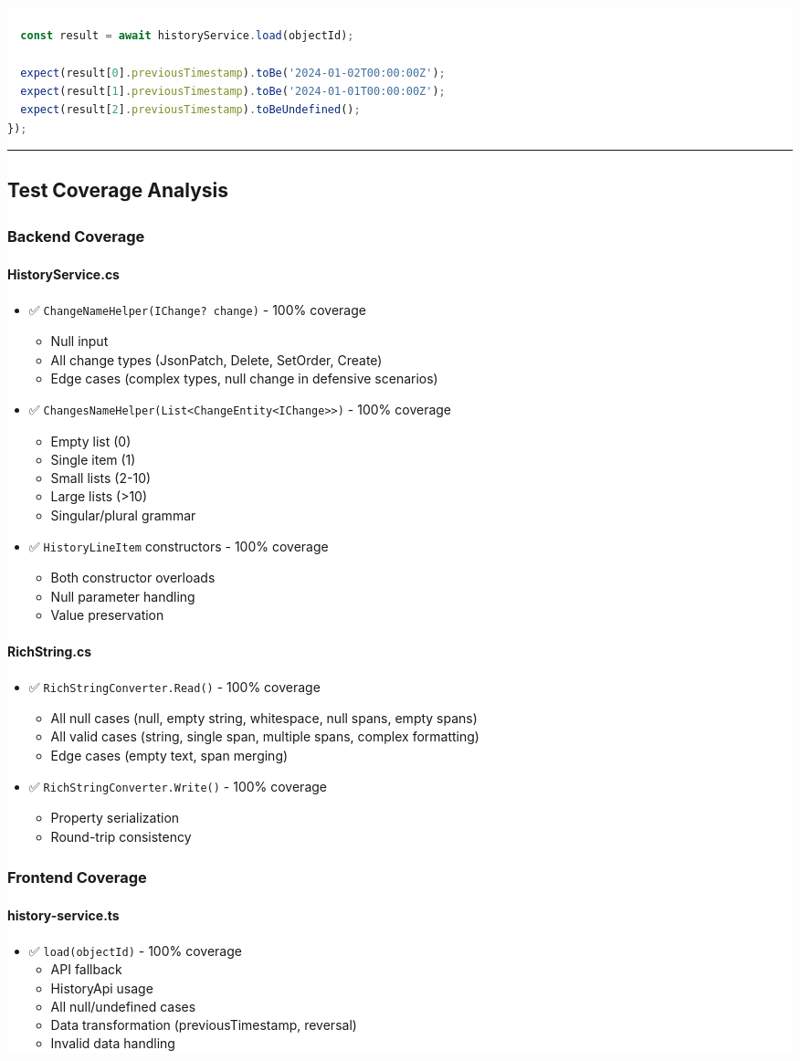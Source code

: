 ```typescript

  const result = await historyService.load(objectId);
  
  expect(result[0].previousTimestamp).toBe('2024-01-02T00:00:00Z');
  expect(result[1].previousTimestamp).toBe('2024-01-01T00:00:00Z');
  expect(result[2].previousTimestamp).toBeUndefined();
});
```

---

## Test Coverage Analysis

### Backend Coverage

#### HistoryService.cs
- ✅ `ChangeNameHelper(IChange? change)` - 100% coverage
  - Null input
  - All change types (JsonPatch, Delete, SetOrder, Create)
  - Edge cases (complex types, null change in defensive scenarios)
  
- ✅ `ChangesNameHelper(List<ChangeEntity<IChange>>)` - 100% coverage
  - Empty list (0)
  - Single item (1)
  - Small lists (2-10)
  - Large lists (>10)
  - Singular/plural grammar
  
- ✅ `HistoryLineItem` constructors - 100% coverage
  - Both constructor overloads
  - Null parameter handling
  - Value preservation

#### RichString.cs
- ✅ `RichStringConverter.Read()` - 100% coverage
  - All null cases (null, empty string, whitespace, null spans, empty spans)
  - All valid cases (string, single span, multiple spans, complex formatting)
  - Edge cases (empty text, span merging)
  
- ✅ `RichStringConverter.Write()` - 100% coverage
  - Property serialization
  - Round-trip consistency

### Frontend Coverage

#### history-service.ts
- ✅ `load(objectId)` - 100% coverage
  - API fallback
  - HistoryApi usage
  - All null/undefined cases
  - Data transformation (previousTimestamp, reversal)
  - Invalid data handling
  